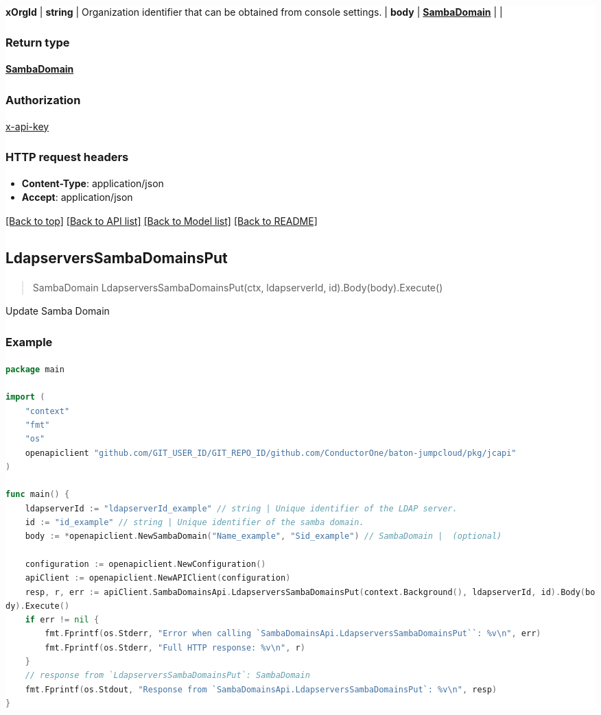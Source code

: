  **xOrgId** | **string** | Organization identifier that can be obtained from console settings. | 
 **body** | [**SambaDomain**](SambaDomain.md) |  | 

### Return type

[**SambaDomain**](SambaDomain.md)

### Authorization

[x-api-key](../README.md#x-api-key)

### HTTP request headers

- **Content-Type**: application/json
- **Accept**: application/json

[[Back to top]](#) [[Back to API list]](../README.md#documentation-for-api-endpoints)
[[Back to Model list]](../README.md#documentation-for-models)
[[Back to README]](../README.md)


## LdapserversSambaDomainsPut

> SambaDomain LdapserversSambaDomainsPut(ctx, ldapserverId, id).Body(body).Execute()

Update Samba Domain



### Example

```go
package main

import (
    "context"
    "fmt"
    "os"
    openapiclient "github.com/GIT_USER_ID/GIT_REPO_ID/github.com/ConductorOne/baton-jumpcloud/pkg/jcapi"
)

func main() {
    ldapserverId := "ldapserverId_example" // string | Unique identifier of the LDAP server.
    id := "id_example" // string | Unique identifier of the samba domain.
    body := *openapiclient.NewSambaDomain("Name_example", "Sid_example") // SambaDomain |  (optional)

    configuration := openapiclient.NewConfiguration()
    apiClient := openapiclient.NewAPIClient(configuration)
    resp, r, err := apiClient.SambaDomainsApi.LdapserversSambaDomainsPut(context.Background(), ldapserverId, id).Body(body).Execute()
    if err != nil {
        fmt.Fprintf(os.Stderr, "Error when calling `SambaDomainsApi.LdapserversSambaDomainsPut``: %v\n", err)
        fmt.Fprintf(os.Stderr, "Full HTTP response: %v\n", r)
    }
    // response from `LdapserversSambaDomainsPut`: SambaDomain
    fmt.Fprintf(os.Stdout, "Response from `SambaDomainsApi.LdapserversSambaDomainsPut`: %v\n", resp)
}
```
